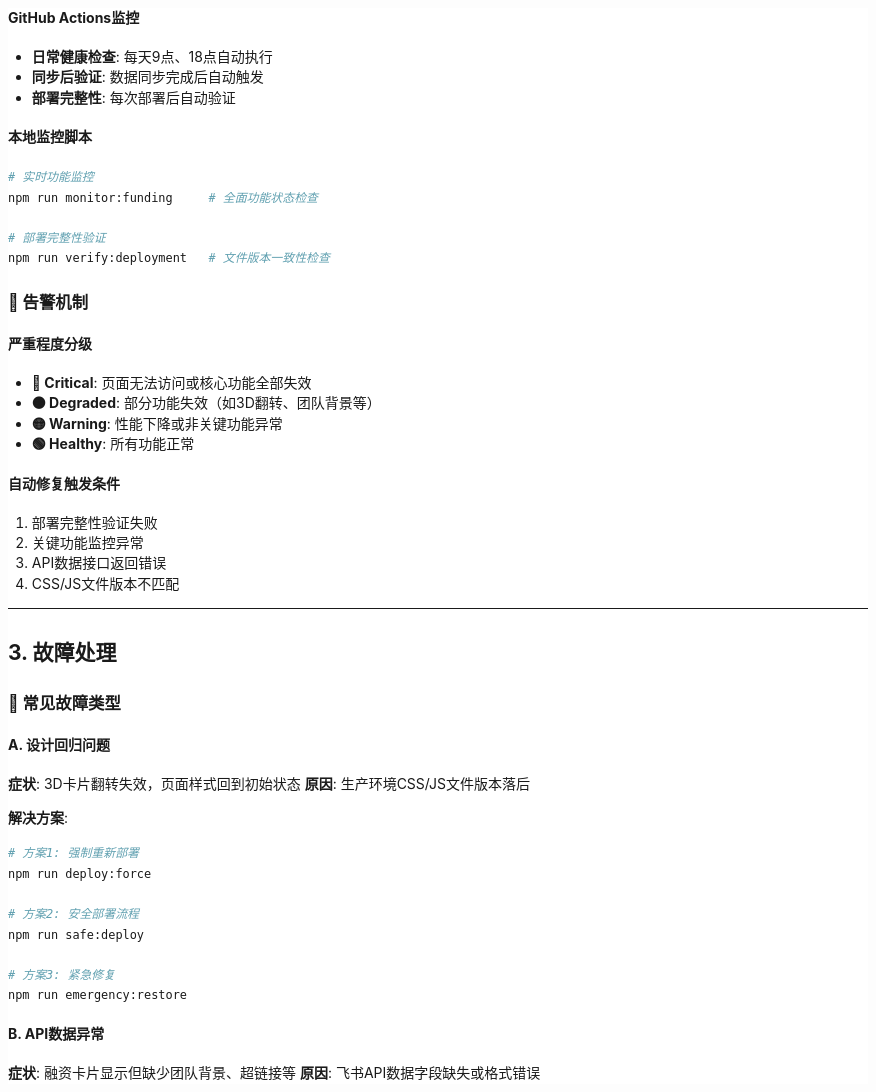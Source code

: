 #### GitHub Actions监控
- **日常健康检查**: 每天9点、18点自动执行
- **同步后验证**: 数据同步完成后自动触发
- **部署完整性**: 每次部署后自动验证

#### 本地监控脚本
```bash
# 实时功能监控
npm run monitor:funding     # 全面功能状态检查

# 部署完整性验证
npm run verify:deployment   # 文件版本一致性检查
```

### 🚨 告警机制

#### 严重程度分级
- **🔴 Critical**: 页面无法访问或核心功能全部失效
- **🟠 Degraded**: 部分功能失效（如3D翻转、团队背景等）
- **🟡 Warning**: 性能下降或非关键功能异常
- **🟢 Healthy**: 所有功能正常

#### 自动修复触发条件
1. 部署完整性验证失败
2. 关键功能监控异常
3. API数据接口返回错误
4. CSS/JS文件版本不匹配

---

## 3. 故障处理

### 🚨 常见故障类型

#### A. 设计回归问题
**症状**: 3D卡片翻转失效，页面样式回到初始状态
**原因**: 生产环境CSS/JS文件版本落后

**解决方案**:
```bash
# 方案1: 强制重新部署
npm run deploy:force

# 方案2: 安全部署流程
npm run safe:deploy

# 方案3: 紧急修复
npm run emergency:restore
```

#### B. API数据异常
**症状**: 融资卡片显示但缺少团队背景、超链接等
**原因**: 飞书API数据字段缺失或格式错误
